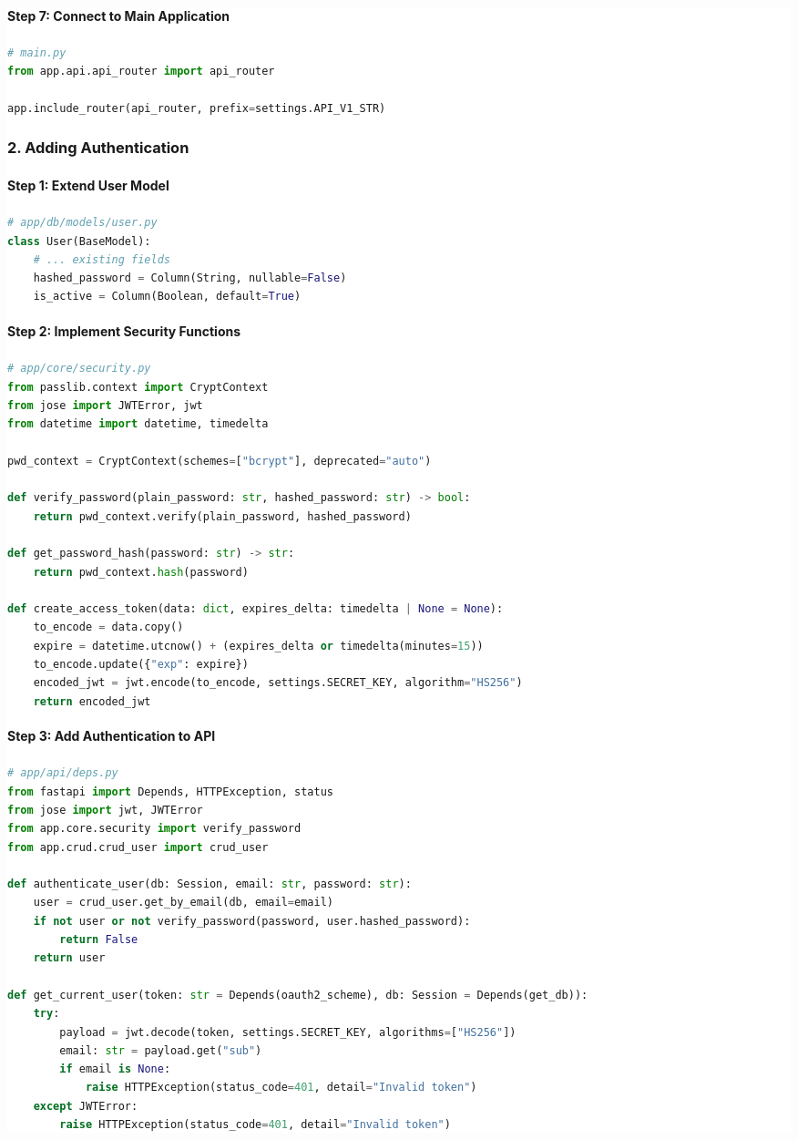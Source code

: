 #### Step 7: Connect to Main Application
```python
# main.py
from app.api.api_router import api_router

app.include_router(api_router, prefix=settings.API_V1_STR)
```

### 2. Adding Authentication

#### Step 1: Extend User Model
```python
# app/db/models/user.py
class User(BaseModel):
    # ... existing fields
    hashed_password = Column(String, nullable=False)
    is_active = Column(Boolean, default=True)
```

#### Step 2: Implement Security Functions
```python
# app/core/security.py
from passlib.context import CryptContext
from jose import JWTError, jwt
from datetime import datetime, timedelta

pwd_context = CryptContext(schemes=["bcrypt"], deprecated="auto")

def verify_password(plain_password: str, hashed_password: str) -> bool:
    return pwd_context.verify(plain_password, hashed_password)

def get_password_hash(password: str) -> str:
    return pwd_context.hash(password)

def create_access_token(data: dict, expires_delta: timedelta | None = None):
    to_encode = data.copy()
    expire = datetime.utcnow() + (expires_delta or timedelta(minutes=15))
    to_encode.update({"exp": expire})
    encoded_jwt = jwt.encode(to_encode, settings.SECRET_KEY, algorithm="HS256")
    return encoded_jwt
```

#### Step 3: Add Authentication to API
```python
# app/api/deps.py
from fastapi import Depends, HTTPException, status
from jose import jwt, JWTError
from app.core.security import verify_password
from app.crud.crud_user import crud_user

def authenticate_user(db: Session, email: str, password: str):
    user = crud_user.get_by_email(db, email=email)
    if not user or not verify_password(password, user.hashed_password):
        return False
    return user

def get_current_user(token: str = Depends(oauth2_scheme), db: Session = Depends(get_db)):
    try:
        payload = jwt.decode(token, settings.SECRET_KEY, algorithms=["HS256"])
        email: str = payload.get("sub")
        if email is None:
            raise HTTPException(status_code=401, detail="Invalid token")
    except JWTError:
        raise HTTPException(status_code=401, detail="Invalid token")
```